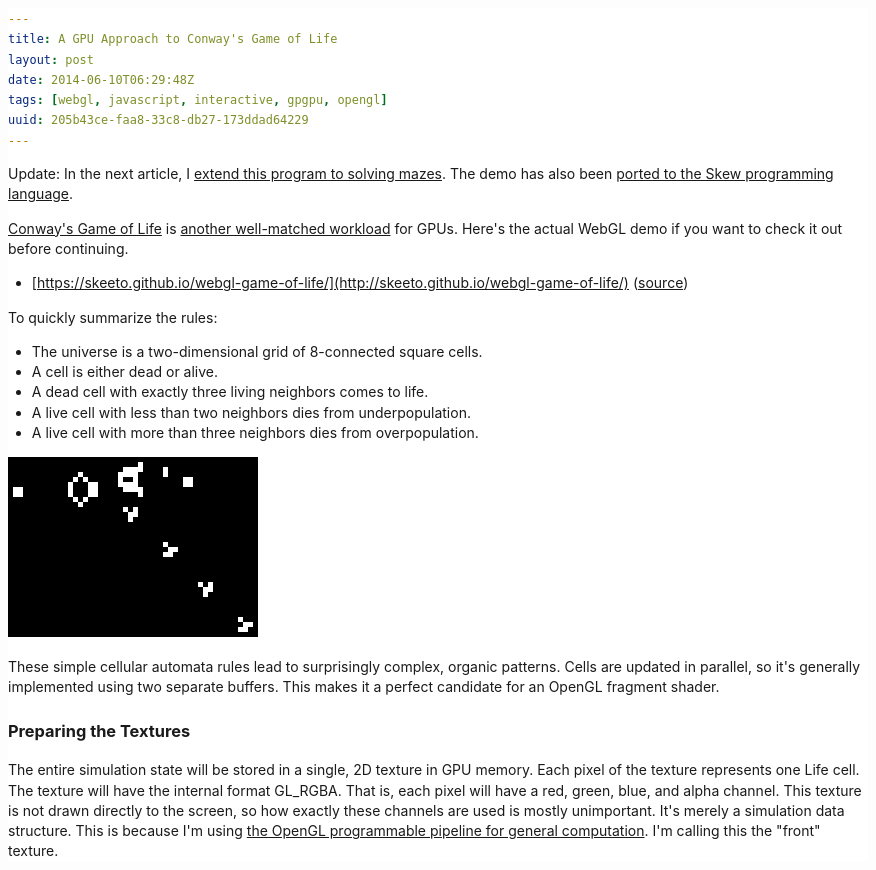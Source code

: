 ```yaml
---
title: A GPU Approach to Conway's Game of Life
layout: post
date: 2014-06-10T06:29:48Z
tags: [webgl, javascript, interactive, gpgpu, opengl]
uuid: 205b43ce-faa8-33c8-db27-173ddad64229
---
```


<p class="abstract">
Update: In the next article, I <a href="/blog/2014/06/22/">extend this
program to solving mazes</a>. The demo has also been <a
href="http://rykap.com/graphics/skew/2016/01/23/game-of-life.html">
ported to the Skew programming language</a>.
</p>

[Conway's Game of Life][life] is [another well-matched
workload][voronoi] for GPUs. Here's the actual WebGL demo if you want
to check it out before continuing.

* [https://skeeto.github.io/webgl-game-of-life/](http://skeeto.github.io/webgl-game-of-life/)
  ([source](http://github.com/skeeto/webgl-game-of-life/))

To quickly summarize the rules:

* The universe is a two-dimensional grid of 8-connected square cells.
* A cell is either dead or alive.
* A dead cell with exactly three living neighbors comes to life.
* A live cell with less than two neighbors dies from underpopulation.
* A live cell with more than three neighbors dies from overpopulation.

![](/img/gol/gol.gif)

These simple cellular automata rules lead to surprisingly complex,
organic patterns. Cells are updated in parallel, so it's generally
implemented using two separate buffers. This makes it a perfect
candidate for an OpenGL fragment shader.

### Preparing the Textures

The entire simulation state will be stored in a single, 2D texture in
GPU memory. Each pixel of the texture represents one Life cell. The
texture will have the internal format GL_RGBA. That is, each pixel
will have a red, green, blue, and alpha channel. This texture is not
drawn directly to the screen, so how exactly these channels are used
is mostly unimportant. It's merely a simulation data structure. This
is because I'm using [the OpenGL programmable pipeline for general
computation][webgl]. I'm calling this the "front" texture.


[life]: http://en.wikipedia.org/wiki/Conway%27s_Game_of_Life
[voronoi]: /blog/2014/06/01/
[torus]: http://en.wikipedia.org/wiki/Wraparound_(video_games)
[fbo]: http://www.opengl.org/wiki/Framebuffer_Object#Framebuffer_Completeness
[webgl]: /blog/2013/06/10/
[igloo]: https://github.com/skeeto/igloojs
[liquid]: /blog/2013/06/26/